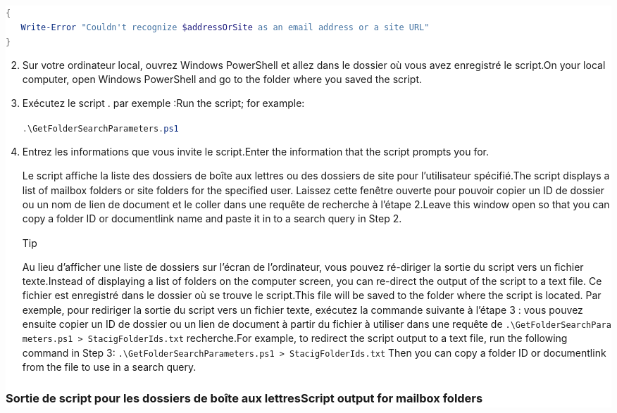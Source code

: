    ```powershell
   {
      Write-Error "Couldn't recognize $addressOrSite as an email address or a site URL"
   }
   ```

2. <span data-ttu-id="9d621-150">Sur votre ordinateur local, ouvrez Windows PowerShell et allez dans le dossier où vous avez enregistré le script.</span><span class="sxs-lookup"><span data-stu-id="9d621-150">On your local computer, open Windows PowerShell and go to the folder where you saved the script.</span></span>

3. <span data-ttu-id="9d621-151">Exécutez le script . par exemple :</span><span class="sxs-lookup"><span data-stu-id="9d621-151">Run the script; for example:</span></span>

   ```powershell
   .\GetFolderSearchParameters.ps1
   ```

4. <span data-ttu-id="9d621-152">Entrez les informations que vous invite le script.</span><span class="sxs-lookup"><span data-stu-id="9d621-152">Enter the information that the script prompts you for.</span></span>

    <span data-ttu-id="9d621-153">Le script affiche la liste des dossiers de boîte aux lettres ou des dossiers de site pour l’utilisateur spécifié.</span><span class="sxs-lookup"><span data-stu-id="9d621-153">The script displays a list of mailbox folders or site folders for the specified user.</span></span> <span data-ttu-id="9d621-154">Laissez cette fenêtre ouverte pour pouvoir copier un ID de dossier ou un nom de lien de document et le coller dans une requête de recherche à l’étape 2.</span><span class="sxs-lookup"><span data-stu-id="9d621-154">Leave this window open so that you can copy a folder ID or documentlink name and paste it in to a search query in Step 2.</span></span>

    > [!TIP]
    > <span data-ttu-id="9d621-155">Au lieu d’afficher une liste de dossiers sur l’écran de l’ordinateur, vous pouvez ré-diriger la sortie du script vers un fichier texte.</span><span class="sxs-lookup"><span data-stu-id="9d621-155">Instead of displaying a list of folders on the computer screen, you can re-direct the output of the script to a text file.</span></span> <span data-ttu-id="9d621-156">Ce fichier est enregistré dans le dossier où se trouve le script.</span><span class="sxs-lookup"><span data-stu-id="9d621-156">This file will be saved to the folder where the script is located.</span></span> <span data-ttu-id="9d621-157">Par exemple, pour rediriger la sortie du script vers un fichier texte, exécutez la commande suivante à l’étape 3 : vous pouvez ensuite copier un ID de dossier ou un lien de document à partir du fichier à utiliser dans une requête de  `.\GetFolderSearchParameters.ps1 > StacigFolderIds.txt` recherche.</span><span class="sxs-lookup"><span data-stu-id="9d621-157">For example, to redirect the script output to a text file, run the following command in Step 3:  `.\GetFolderSearchParameters.ps1 > StacigFolderIds.txt` Then you can copy a folder ID or documentlink from the file to use in a search query.</span></span>
  
### <a name="script-output-for-mailbox-folders"></a><span data-ttu-id="9d621-158">Sortie de script pour les dossiers de boîte aux lettres</span><span class="sxs-lookup"><span data-stu-id="9d621-158">Script output for mailbox folders</span></span>
